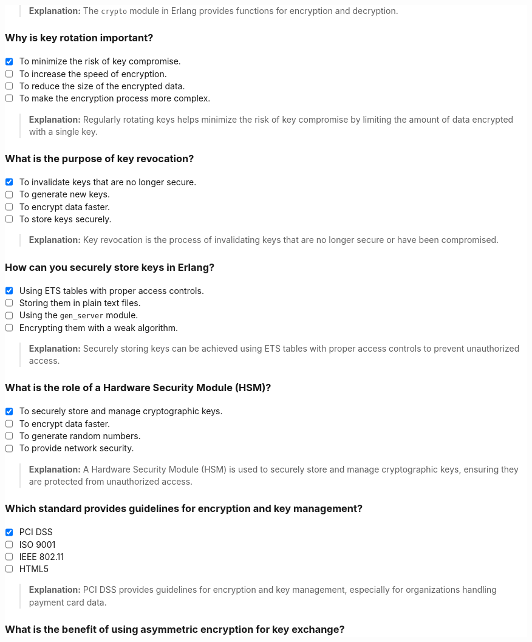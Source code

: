 > **Explanation:** The `crypto` module in Erlang provides functions for encryption and decryption.

### Why is key rotation important?

- [x] To minimize the risk of key compromise.
- [ ] To increase the speed of encryption.
- [ ] To reduce the size of the encrypted data.
- [ ] To make the encryption process more complex.

> **Explanation:** Regularly rotating keys helps minimize the risk of key compromise by limiting the amount of data encrypted with a single key.

### What is the purpose of key revocation?

- [x] To invalidate keys that are no longer secure.
- [ ] To generate new keys.
- [ ] To encrypt data faster.
- [ ] To store keys securely.

> **Explanation:** Key revocation is the process of invalidating keys that are no longer secure or have been compromised.

### How can you securely store keys in Erlang?

- [x] Using ETS tables with proper access controls.
- [ ] Storing them in plain text files.
- [ ] Using the `gen_server` module.
- [ ] Encrypting them with a weak algorithm.

> **Explanation:** Securely storing keys can be achieved using ETS tables with proper access controls to prevent unauthorized access.

### What is the role of a Hardware Security Module (HSM)?

- [x] To securely store and manage cryptographic keys.
- [ ] To encrypt data faster.
- [ ] To generate random numbers.
- [ ] To provide network security.

> **Explanation:** A Hardware Security Module (HSM) is used to securely store and manage cryptographic keys, ensuring they are protected from unauthorized access.

### Which standard provides guidelines for encryption and key management?

- [x] PCI DSS
- [ ] ISO 9001
- [ ] IEEE 802.11
- [ ] HTML5

> **Explanation:** PCI DSS provides guidelines for encryption and key management, especially for organizations handling payment card data.

### What is the benefit of using asymmetric encryption for key exchange?
